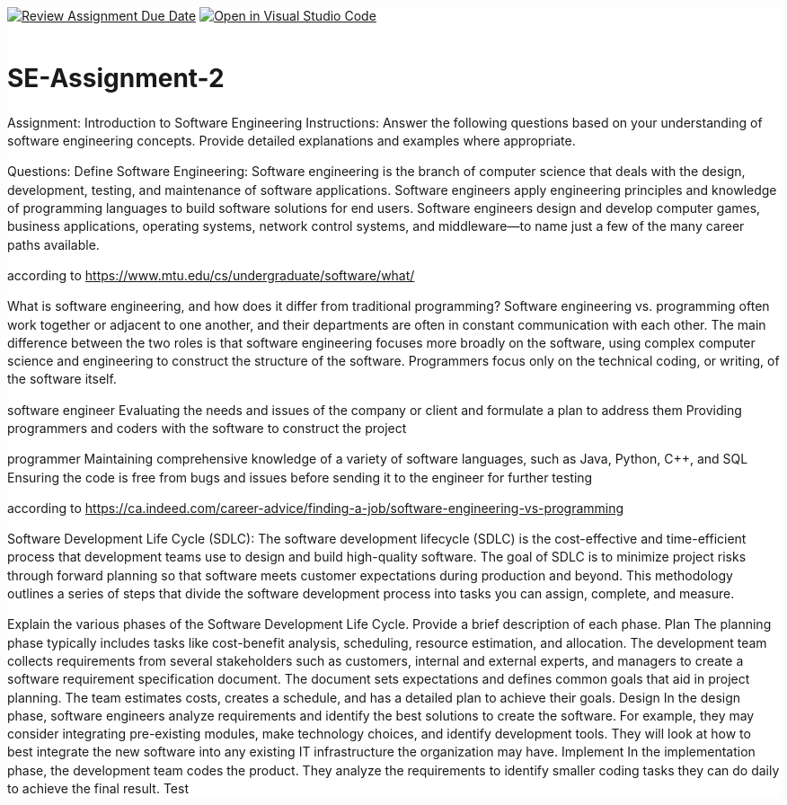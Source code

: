 [![Review Assignment Due Date](https://classroom.github.com/assets/deadline-readme-button-24ddc0f5d75046c5622901739e7c5dd533143b0c8e959d652212380cedb1ea36.svg)](https://classroom.github.com/a/-ucQIGTc)
[![Open in Visual Studio Code](https://classroom.github.com/assets/open-in-vscode-718a45dd9cf7e7f842a935f5ebbe5719a5e09af4491e668f4dbf3b35d5cca122.svg)](https://classroom.github.com/online_ide?assignment_repo_id=15216337&assignment_repo_type=AssignmentRepo)
# SE-Assignment-2
Assignment: Introduction to Software Engineering
Instructions:
Answer the following questions based on your understanding of software engineering concepts. Provide detailed explanations and examples where appropriate.

Questions:
Define Software Engineering:
Software engineering is the branch of computer science that deals with the design, development, testing, and maintenance of software applications. Software engineers apply engineering principles and knowledge of programming languages to build software solutions for end users.
Software engineers design and develop computer games, business applications, operating systems, network control systems, and middleware—to name just a few of the many career paths available.

according to https://www.mtu.edu/cs/undergraduate/software/what/

What is software engineering, and how does it differ from traditional programming?
Software engineering vs. programming often work together or adjacent to one another, and their departments are often in constant communication with each other. The main difference between the two roles is that software engineering focuses more broadly on the software, using complex computer science and engineering to construct the structure of the software. Programmers focus only on the technical coding, or writing, of the software itself.

software engineer
Evaluating the needs and issues of the company or client and formulate a plan to address them
Providing programmers and coders with the software to construct the project

programmer
Maintaining comprehensive knowledge of a variety of software languages, such as Java, Python, C++, and SQL
Ensuring the code is free from bugs and issues before sending it to the engineer for further testing

according to https://ca.indeed.com/career-advice/finding-a-job/software-engineering-vs-programming

Software Development Life Cycle (SDLC):
The software development lifecycle (SDLC) is the cost-effective and time-efficient process that development teams use to design and build high-quality software. The goal of SDLC is to minimize project risks through forward planning so that software meets customer expectations during production and beyond. This methodology outlines a series of steps that divide the software development process into tasks you can assign, complete, and measure.

Explain the various phases of the Software Development Life Cycle. Provide a brief description of each phase.
Plan
The planning phase typically includes tasks like cost-benefit analysis, scheduling, resource estimation, and allocation. The development team collects requirements from several stakeholders such as customers, internal and external experts, and managers to create a software requirement specification document.
The document sets expectations and defines common goals that aid in project planning. The team estimates costs, creates a schedule, and has a detailed plan to achieve their goals.
Design
In the design phase, software engineers analyze requirements and identify the best solutions to create the software. For example, they may consider integrating pre-existing modules, make technology choices, and identify development tools. They will look at how to best integrate the new software into any existing IT infrastructure the organization may have.
Implement
In the implementation phase, the development team codes the product. They analyze the requirements to identify smaller coding tasks they can do daily to achieve the final result.
Test